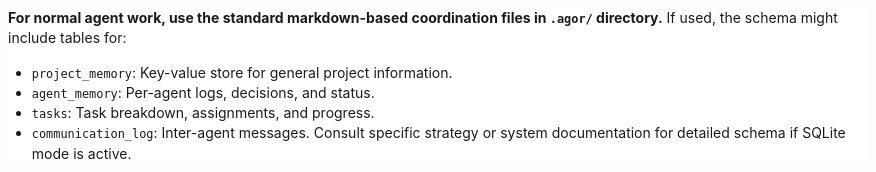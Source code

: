 **For normal agent work, use the standard markdown-based coordination files in `.agor/` directory.**
If used, the schema might include tables for:
- `project_memory`: Key-value store for general project information.
- `agent_memory`: Per-agent logs, decisions, and status.
- `tasks`: Task breakdown, assignments, and progress.
- `communication_log`: Inter-agent messages.
Consult specific strategy or system documentation for detailed schema if SQLite mode is active.
